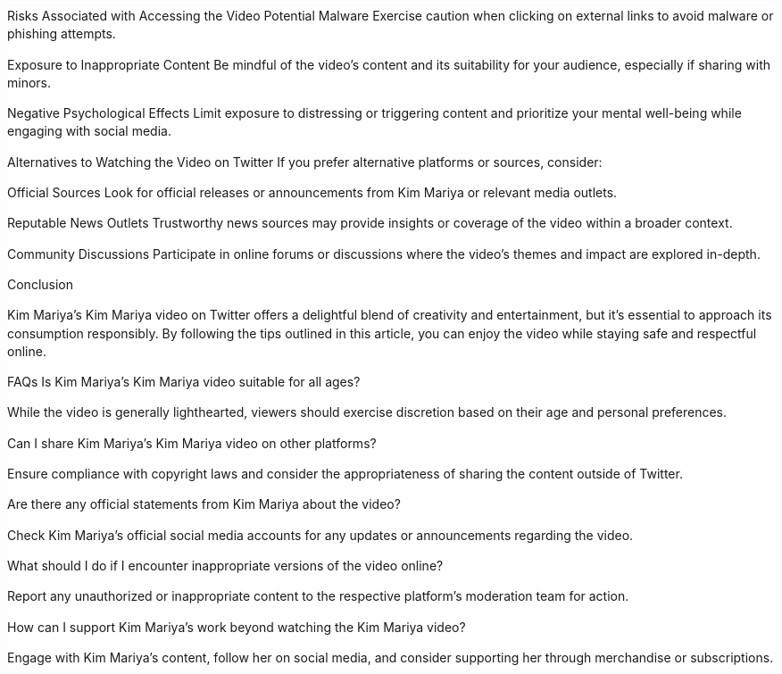 Risks Associated with Accessing the Video Potential Malware Exercise caution when clicking on external links to avoid malware or phishing attempts.

Exposure to Inappropriate Content Be mindful of the video’s content and its suitability for your audience, especially if sharing with minors.

Negative Psychological Effects Limit exposure to distressing or triggering content and prioritize your mental well-being while engaging with social media.

Alternatives to Watching the Video on Twitter If you prefer alternative platforms or sources, consider:

Official Sources Look for official releases or announcements from Kim Mariya or relevant media outlets.

Reputable News Outlets Trustworthy news sources may provide insights or coverage of the video within a broader context.

Community Discussions Participate in online forums or discussions where the video’s themes and impact are explored in-depth.

Conclusion

Kim Mariya’s Kim Mariya video on Twitter offers a delightful blend of creativity and entertainment, but it’s essential to approach its consumption responsibly. By following the tips outlined in this article, you can enjoy the video while staying safe and respectful online.

FAQs Is Kim Mariya’s Kim Mariya video suitable for all ages?

While the video is generally lighthearted, viewers should exercise discretion based on their age and personal preferences.

Can I share Kim Mariya’s Kim Mariya video on other platforms?

Ensure compliance with copyright laws and consider the appropriateness of sharing the content outside of Twitter.

Are there any official statements from Kim Mariya about the video?

Check Kim Mariya’s official social media accounts for any updates or announcements regarding the video.

What should I do if I encounter inappropriate versions of the video online?

Report any unauthorized or inappropriate content to the respective platform’s moderation team for action.

How can I support Kim Mariya’s work beyond watching the Kim Mariya video?

Engage with Kim Mariya’s content, follow her on social media, and consider supporting her through merchandise or subscriptions.
